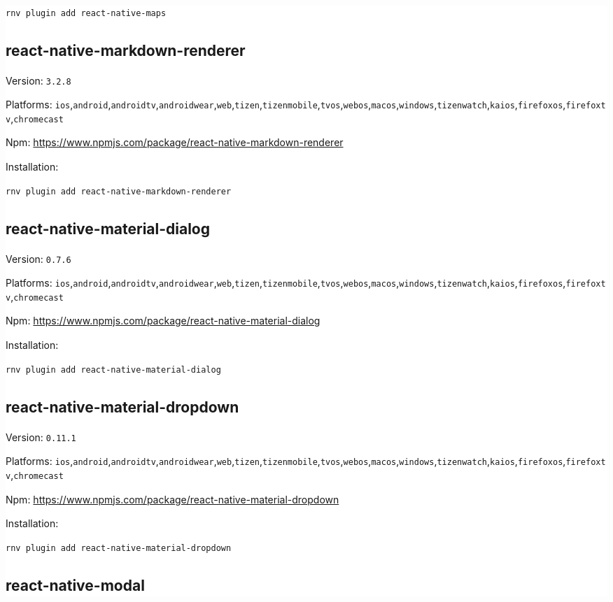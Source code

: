```
rnv plugin add react-native-maps
```


## react-native-markdown-renderer


Version: `3.2.8`

Platforms: `ios`,`android`,`androidtv`,`androidwear`,`web`,`tizen`,`tizenmobile`,`tvos`,`webos`,`macos`,`windows`,`tizenwatch`,`kaios`,`firefoxos`,`firefoxtv`,`chromecast`



Npm: https://www.npmjs.com/package/react-native-markdown-renderer

Installation:

```
rnv plugin add react-native-markdown-renderer
```


## react-native-material-dialog


Version: `0.7.6`

Platforms: `ios`,`android`,`androidtv`,`androidwear`,`web`,`tizen`,`tizenmobile`,`tvos`,`webos`,`macos`,`windows`,`tizenwatch`,`kaios`,`firefoxos`,`firefoxtv`,`chromecast`



Npm: https://www.npmjs.com/package/react-native-material-dialog

Installation:

```
rnv plugin add react-native-material-dialog
```


## react-native-material-dropdown


Version: `0.11.1`

Platforms: `ios`,`android`,`androidtv`,`androidwear`,`web`,`tizen`,`tizenmobile`,`tvos`,`webos`,`macos`,`windows`,`tizenwatch`,`kaios`,`firefoxos`,`firefoxtv`,`chromecast`



Npm: https://www.npmjs.com/package/react-native-material-dropdown

Installation:

```
rnv plugin add react-native-material-dropdown
```


## react-native-modal

